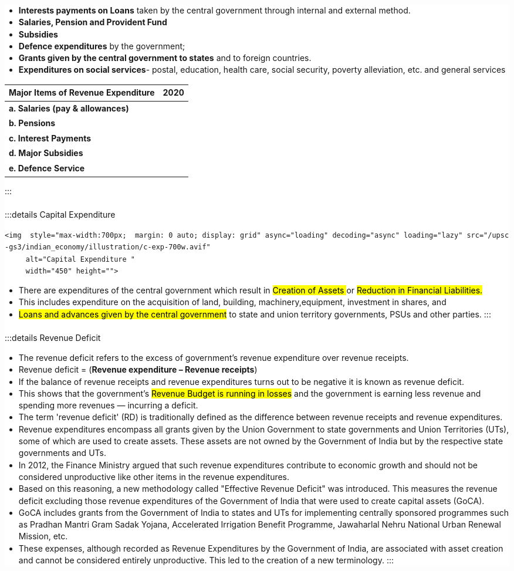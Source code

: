 - **Interests payments on Loans** taken by the central government through internal and external method.
- **Salaries, Pension and Provident Fund**
- **Subsidies**
- **Defence expenditures** by the government;
- **Grants given by the central government to states** and to foreign countries.
- **Expenditures on social services**- postal, education, health care, social security, poverty alleviation, etc. and general services


 | **Major Items of Revenue Expenditure** |**2020**  |
| --- | --- |
|**a. Salaries (pay & allowances)**  |   |
|**b. Pensions**   |   |
| **c. Interest Payments**  |   |
| **d. Major Subsidies**  |   |
| **e. Defence Service**  |   |
:::

####
:::details Capital Expenditure

    <img  style="max-width:700px;  margin: 0 auto; display: grid" async="loading" decoding="async" loading="lazy" src="/upsc-gs3/indian_economy/illustration/c-exp-700w.avif"
         alt="Capital Expenditure "
         width="450" height="">
  
- There are expenditures of the central government which result in <mark> Creation of Assets </mark> or <mark>Reduction in Financial Liabilities. </mark>
- This includes expenditure on the acquisition of land, building, machinery,equipment, investment in shares, and
- <mark>Loans and advances given by the central government</mark> to state and union territory governments, PSUs and other
  parties.
:::


####
:::details  Revenue  Deficit

- The revenue deficit refers to the excess of government’s revenue expenditure over revenue receipts.
- Revenue deficit = (**Revenue expenditure – Revenue receipts**)
- If the balance of revenue receipts and revenue expenditures turns out to be negative it is known as revenue deficit.
- This shows that the government’s <mark>Revenue Budget is running in losses</mark> and the government is earning less revenue and spending more revenues — incurring a deficit.
- The term 'revenue deficit' (RD) is traditionally defined as the difference between revenue receipts and revenue expenditures.
- Revenue expenditures encompass all grants given by the Union Government to state governments and Union Territories (UTs), some of which are used to create assets. These assets are not owned by the Government of India but by the respective state governments and UTs.
- In 2012, the Finance Ministry argued that such revenue expenditures contribute to economic growth and should not be considered unproductive like other items in the revenue expenditures.
- Based on this reasoning, a new methodology called "Effective Revenue Deficit" was introduced. This measures the revenue deficit excluding those revenue expenditures of the Government of India that were used to create capital assets (GoCA).
- GoCA includes grants from the Government of India to states and UTs for implementing centrally sponsored programmes such as Pradhan Mantri Gram Sadak Yojana, Accelerated Irrigation Benefit Programme, Jawaharlal Nehru National Urban Renewal Mission, etc.
- These expenses, although recorded as Revenue Expenditures by the Government of India, are associated with asset creation and cannot be considered entirely unproductive. This led to the creation of a new terminology.
:::
